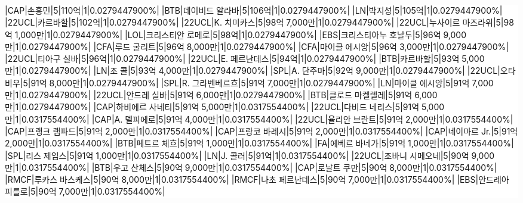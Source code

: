 |CAP|손흥민|5|110억|1|0.0279447900%|
|BTB|데이비드 알라바|5|106억|1|0.0279447900%|
|LN|박지성|5|105억|1|0.0279447900%|
|22UCL|카르바할|5|102억|1|0.0279447900%|
|22UCL|K. 치미카스|5|98억 7,000만|1|0.0279447900%|
|22UCL|누사이르 마즈라위|5|98억 1,000만|1|0.0279447900%|
|LOL|크리스티안 로메로|5|98억|1|0.0279447900%|
|EBS|크리스티아누 호날두|5|96억 9,000만|1|0.0279447900%|
|CFA|루드 굴리트|5|96억 8,000만|1|0.0279447900%|
|CFA|마이클 에시앙|5|96억 3,000만|1|0.0279447900%|
|22UCL|티아구 실바|5|96억|1|0.0279447900%|
|22UCL|E. 페르난데스|5|94억|1|0.0279447900%|
|BTB|카르바할|5|93억 5,000만|1|0.0279447900%|
|LN|조 콜|5|93억 4,000만|1|0.0279447900%|
|SPL|A. 단주마|5|92억 9,000만|1|0.0279447900%|
|22UCL|오타비우|5|91억 8,000만|1|0.0279447900%|
|SPL|R. 그라벤베르흐|5|91억 7,000만|1|0.0279447900%|
|LN|마이클 에시앙|5|91억 7,000만|1|0.0279447900%|
|22UCL|안드레 실바|5|91억 6,000만|1|0.0279447900%|
|BTB|클로드 마켈렐레|5|91억 6,000만|1|0.0279447900%|
|CAP|하비에르 사네티|5|91억 5,000만|1|0.0317554400%|
|22UCL|다비드 네리스|5|91억 5,000만|1|0.0317554400%|
|CAP|A. 델피에로|5|91억 4,000만|1|0.0317554400%|
|22UCL|율리안 브란트|5|91억 2,000만|1|0.0317554400%|
|CAP|프랭크 램파드|5|91억 2,000만|1|0.0317554400%|
|CAP|프랑코 바레시|5|91억 2,000만|1|0.0317554400%|
|CAP|네이마르 Jr.|5|91억 2,000만|1|0.0317554400%|
|BTB|페트르 체흐|5|91억 1,000만|1|0.0317554400%|
|FA|에베르 바네가|5|91억 1,000만|1|0.0317554400%|
|SPL|리스 제임스|5|91억 1,000만|1|0.0317554400%|
|LN|J. 콜러|5|91억|1|0.0317554400%|
|22UCL|조바니 시메오네|5|90억 9,000만|1|0.0317554400%|
|BTB|우고 산체스|5|90억 9,000만|1|0.0317554400%|
|CAP|로날트 쿠만|5|90억 8,000만|1|0.0317554400%|
|RMCF|루카스 바스케스|5|90억 8,000만|1|0.0317554400%|
|RMCF|나초 페르난데스|5|90억 7,000만|1|0.0317554400%|
|EBS|안드레아 피를로|5|90억 7,000만|1|0.0317554400%|